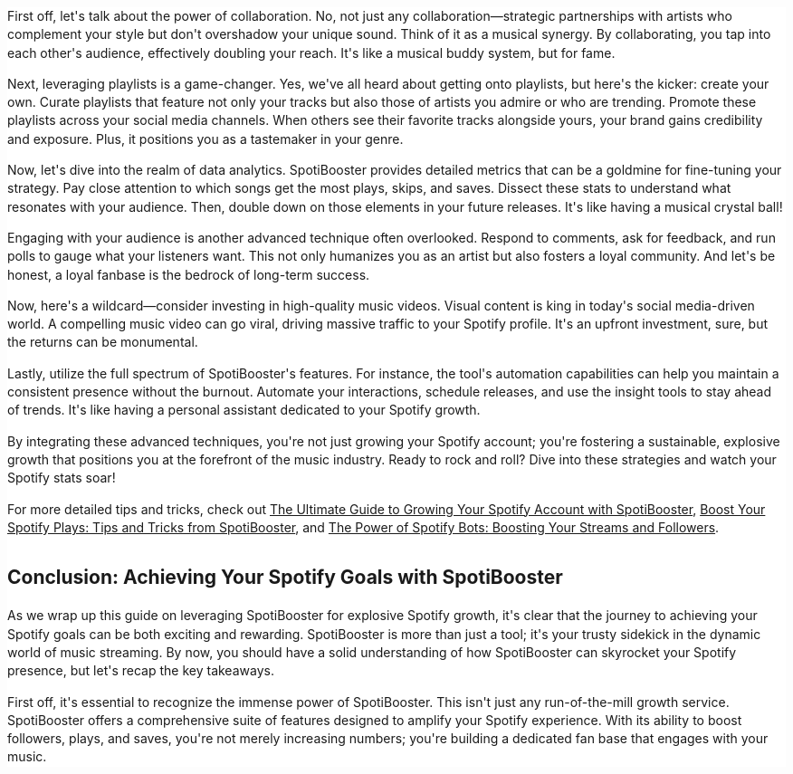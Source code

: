 First off, let's talk about the power of collaboration. No, not just any collaboration—strategic partnerships with artists who complement your style but don't overshadow your unique sound. Think of it as a musical synergy. By collaborating, you tap into each other's audience, effectively doubling your reach. It's like a musical buddy system, but for fame.

Next, leveraging playlists is a game-changer. Yes, we've all heard about getting onto playlists, but here's the kicker: create your own. Curate playlists that feature not only your tracks but also those of artists you admire or who are trending. Promote these playlists across your social media channels. When others see their favorite tracks alongside yours, your brand gains credibility and exposure. Plus, it positions you as a tastemaker in your genre. 

Now, let's dive into the realm of data analytics. SpotiBooster provides detailed metrics that can be a goldmine for fine-tuning your strategy. Pay close attention to which songs get the most plays, skips, and saves. Dissect these stats to understand what resonates with your audience. Then, double down on those elements in your future releases. It's like having a musical crystal ball!

Engaging with your audience is another advanced technique often overlooked. Respond to comments, ask for feedback, and run polls to gauge what your listeners want. This not only humanizes you as an artist but also fosters a loyal community. And let's be honest, a loyal fanbase is the bedrock of long-term success.

Now, here's a wildcard—consider investing in high-quality music videos. Visual content is king in today's social media-driven world. A compelling music video can go viral, driving massive traffic to your Spotify profile. It's an upfront investment, sure, but the returns can be monumental.

Lastly, utilize the full spectrum of SpotiBooster's features. For instance, the tool's automation capabilities can help you maintain a consistent presence without the burnout. Automate your interactions, schedule releases, and use the insight tools to stay ahead of trends. It's like having a personal assistant dedicated to your Spotify growth.

By integrating these advanced techniques, you're not just growing your Spotify account; you're fostering a sustainable, explosive growth that positions you at the forefront of the music industry. Ready to rock and roll? Dive into these strategies and watch your Spotify stats soar!

For more detailed tips and tricks, check out [The Ultimate Guide to Growing Your Spotify Account with SpotiBooster](https://spotibooster.com/blog/the-ultimate-guide-to-growing-your-spotify-account-with-spotibooster), [Boost Your Spotify Plays: Tips and Tricks from SpotiBooster](https://spotibooster.com/blog/boost-your-spotify-plays-tips-and-tricks-from-spotibooster), and [The Power of Spotify Bots: Boosting Your Streams and Followers](https://spotibooster.com/blog/the-power-of-spotify-bots-boosting-your-streams-and-followers).



## Conclusion: Achieving Your Spotify Goals with SpotiBooster

As we wrap up this guide on leveraging SpotiBooster for explosive Spotify growth, it's clear that the journey to achieving your Spotify goals can be both exciting and rewarding. SpotiBooster is more than just a tool; it's your trusty sidekick in the dynamic world of music streaming. By now, you should have a solid understanding of how SpotiBooster can skyrocket your Spotify presence, but let's recap the key takeaways.

First off, it's essential to recognize the immense power of SpotiBooster. This isn't just any run-of-the-mill growth service. SpotiBooster offers a comprehensive suite of features designed to amplify your Spotify experience. With its ability to boost followers, plays, and saves, you're not merely increasing numbers; you're building a dedicated fan base that engages with your music.
